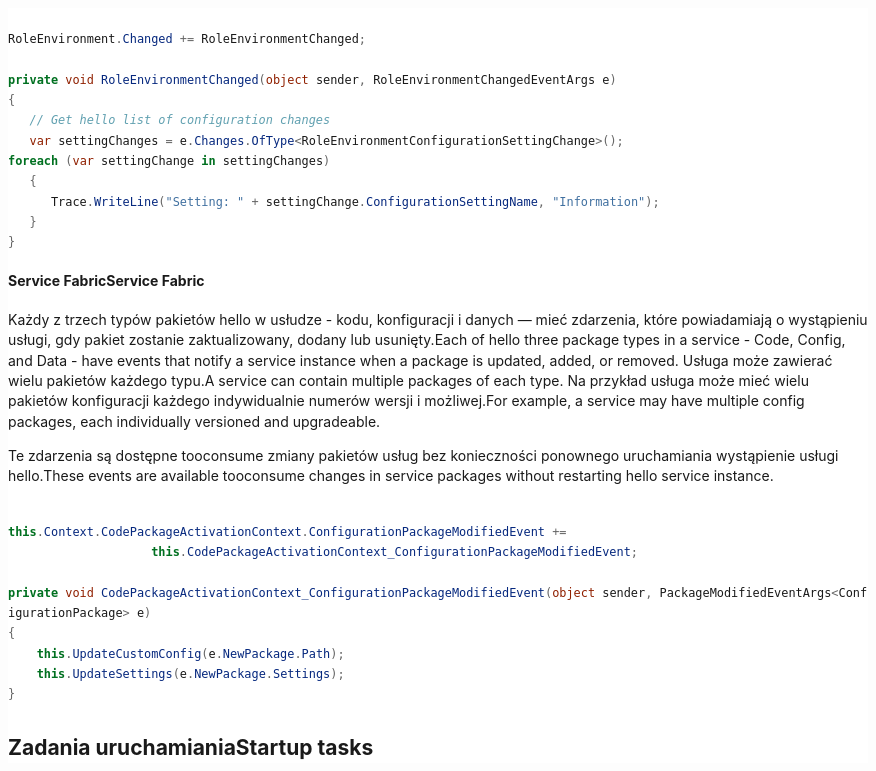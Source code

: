 ```C#

RoleEnvironment.Changed += RoleEnvironmentChanged;

private void RoleEnvironmentChanged(object sender, RoleEnvironmentChangedEventArgs e)
{
   // Get hello list of configuration changes
   var settingChanges = e.Changes.OfType<RoleEnvironmentConfigurationSettingChange>();
foreach (var settingChange in settingChanges) 
   {
      Trace.WriteLine("Setting: " + settingChange.ConfigurationSettingName, "Information");
   }
}

```

#### <a name="service-fabric"></a><span data-ttu-id="e3529-207">Service Fabric</span><span class="sxs-lookup"><span data-stu-id="e3529-207">Service Fabric</span></span>
<span data-ttu-id="e3529-208">Każdy z trzech typów pakietów hello w usłudze - kodu, konfiguracji i danych — mieć zdarzenia, które powiadamiają o wystąpieniu usługi, gdy pakiet zostanie zaktualizowany, dodany lub usunięty.</span><span class="sxs-lookup"><span data-stu-id="e3529-208">Each of hello three package types in a service - Code, Config, and Data - have events that notify a service instance when a package is updated, added, or removed.</span></span> <span data-ttu-id="e3529-209">Usługa może zawierać wielu pakietów każdego typu.</span><span class="sxs-lookup"><span data-stu-id="e3529-209">A service can contain multiple packages of each type.</span></span> <span data-ttu-id="e3529-210">Na przykład usługa może mieć wielu pakietów konfiguracji każdego indywidualnie numerów wersji i możliwej.</span><span class="sxs-lookup"><span data-stu-id="e3529-210">For example, a service may have multiple config packages, each individually versioned and upgradeable.</span></span> 

<span data-ttu-id="e3529-211">Te zdarzenia są dostępne tooconsume zmiany pakietów usług bez konieczności ponownego uruchamiania wystąpienie usługi hello.</span><span class="sxs-lookup"><span data-stu-id="e3529-211">These events are available tooconsume changes in service packages without restarting hello service instance.</span></span>

```C#

this.Context.CodePackageActivationContext.ConfigurationPackageModifiedEvent +=
                    this.CodePackageActivationContext_ConfigurationPackageModifiedEvent;

private void CodePackageActivationContext_ConfigurationPackageModifiedEvent(object sender, PackageModifiedEventArgs<ConfigurationPackage> e)
{
    this.UpdateCustomConfig(e.NewPackage.Path);
    this.UpdateSettings(e.NewPackage.Settings);
}

```

## <a name="startup-tasks"></a><span data-ttu-id="e3529-212">Zadania uruchamiania</span><span class="sxs-lookup"><span data-stu-id="e3529-212">Startup tasks</span></span>